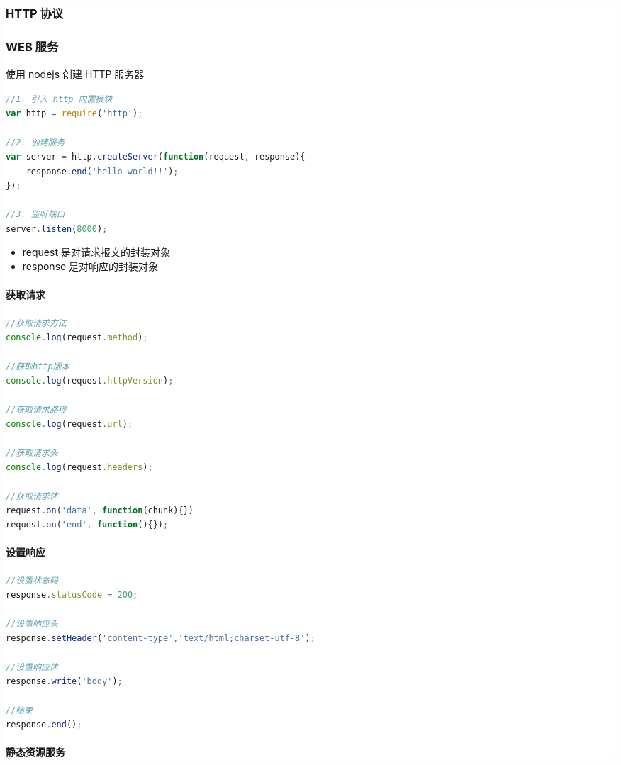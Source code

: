 ### HTTP 协议



### WEB 服务

使用 nodejs 创建 HTTP 服务器

```js
//1. 引入 http 内置模块
var http = require('http');

//2. 创建服务
var server = http.createServer(function(request, response){
    response.end('hello world!!');
});

//3. 监听端口
server.listen(8000);
```

* request 是对请求报文的封装对象
* response 是对响应的封装对象

#### 获取请求

```js
//获取请求方法
console.log(request.method);

//获取http版本
console.log(request.httpVersion);

//获取请求路径
console.log(request.url);

//获取请求头
console.log(request.headers);

//获取请求体
request.on('data', function(chunk){})
request.on('end', function(){});
```

#### 设置响应

```js
//设置状态码
response.statusCode = 200;

//设置响应头
response.setHeader('content-type','text/html;charset-utf-8');

//设置响应体
response.write('body');

//结束
response.end();

```

#### 静态资源服务
